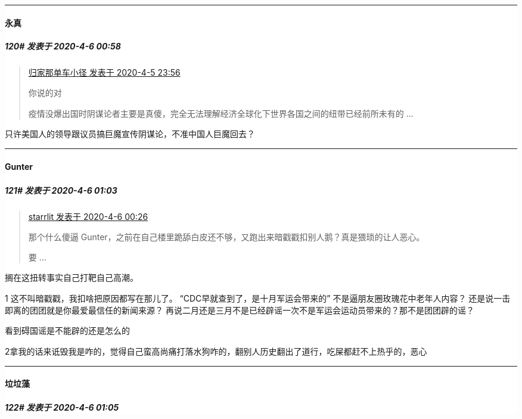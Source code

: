 





*****

####  永真  
##### 120#       发表于 2020-4-6 00:58



<blockquote><a href="httphttps://bbs.saraba1st.com/2b/forum.php?mod=redirect&amp;goto=findpost&amp;pid=46987864&amp;ptid=1922629" target="_blank">归家那单车小径 发表于 2020-4-5 23:56</a>

你说的对

疫情没爆出国时阴谋论者主要是真傻，完全无法理解经济全球化下世界各国之间的纽带已经前所未有的 ...</blockquote>
只许美国人的领导跟议员搞巨魔宣传阴谋论，不准中国人巨魔回去？







*****

####  Gunter  
##### 121#       发表于 2020-4-6 01:03



<blockquote><a href="httphttps://bbs.saraba1st.com/2b/forum.php?mod=redirect&amp;goto=findpost&amp;pid=46988106&amp;ptid=1922629" target="_blank">starrlit 发表于 2020-4-6 00:26</a>

那个什么傻逼 Gunter，之前在自己楼里跪舔白皮还不够，又跑出来暗戳戳扣别人鹅？真是猥琐的让人恶心。


要 ...</blockquote>
搁在这扭转事实自己打靶自己高潮。


1 这不叫暗戳戳，我扣啥把原因都写在那儿了。 “CDC早就查到了，是十月军运会带来的” 不是逼朋友圈玫瑰花中老年人内容？ 还是说一击即离的团团就是你最爱最信任的新闻来源？ 再说二月还是三月不是已经辟谣一次不是军运会运动员带来的？那不是团团辟的谣？


看到碍国谣是不能辟的还是怎么的


2拿我的话来诋毁我是咋的，觉得自己蛮高尚痛打落水狗咋的，翻别人历史翻出了道行，吃屎都赶不上热乎的，恶心









*****

####  垃垃藻  
##### 122#       发表于 2020-4-6 01:05




